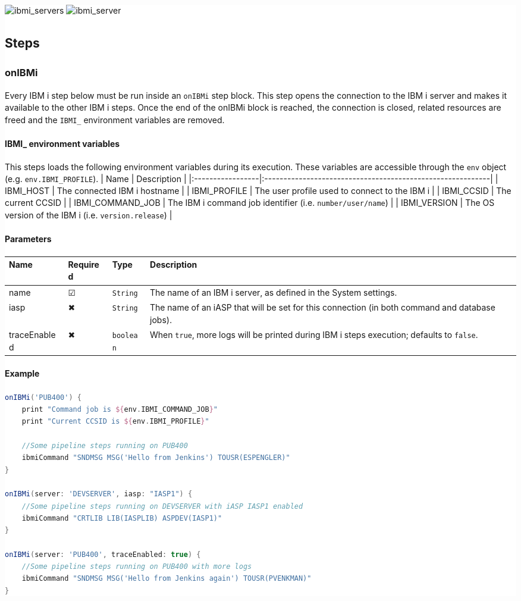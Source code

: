 ![ibmi_servers](docs/assets/ibmi_servers.png)
![ibmi_server](docs/assets/ibmi_server.png)

## Steps

### onIBMi

Every IBM i step below must be run inside an `onIBMi` step block. This step opens the connection to the IBM i server and
makes it available to the other IBM i steps. Once the end of the onIBMi block is reached, the connection is closed,
related resources are freed and the `IBMI_` environment variables are removed.

#### IBMI_ environment variables

This steps loads the following environment variables during its execution. These variables are accessible through the
`env` object (e.g. `env.IBMI_PROFILE`).
| Name             | Description                                                |
|:-----------------|:-----------------------------------------------------------|
| IBMI_HOST        | The connected IBM i hostname                               |
| IBMI_PROFILE     | The user profile used to connect to the IBM i              |
| IBMI_CCSID       | The current CCSID                                          |
| IBMI_COMMAND_JOB | The IBM i command job identifier (i.e. `number/user/name`) |
| IBMI_VERSION     | The OS version of the IBM i (i.e. `version.release`)       |

#### Parameters

| Name         | Required | Type      | Description                                                                                   |
|:-------------|:---------|:----------|:----------------------------------------------------------------------------------------------|
| name         | ☑        | `String`  | The name of an IBM i server, as defined in the System settings.                               |
| iasp         | ✖        | `String`  | The name of an iASP that will be set for this connection (in both command and database jobs). |
| traceEnabled | ✖        | `boolean` | When `true`, more logs will be printed during IBM i steps execution; defaults to `false`.     |

#### Example

```groovy
onIBMi('PUB400') {
    print "Command job is ${env.IBMI_COMMAND_JOB}"
    print "Current CCSID is ${env.IBMI_PROFILE}"

    //Some pipeline steps running on PUB400
    ibmiCommand "SNDMSG MSG('Hello from Jenkins') TOUSR(ESPENGLER)"
}

onIBMi(server: 'DEVSERVER', iasp: "IASP1") {
    //Some pipeline steps running on DEVSERVER with iASP IASP1 enabled    
    ibmiCommand "CRTLIB LIB(IASPLIB) ASPDEV(IASP1)"
}

onIBMi(server: 'PUB400', traceEnabled: true) {
    //Some pipeline steps running on PUB400 with more logs
    ibmiCommand "SNDMSG MSG('Hello from Jenkins again') TOUSR(PVENKMAN)"
}
```
